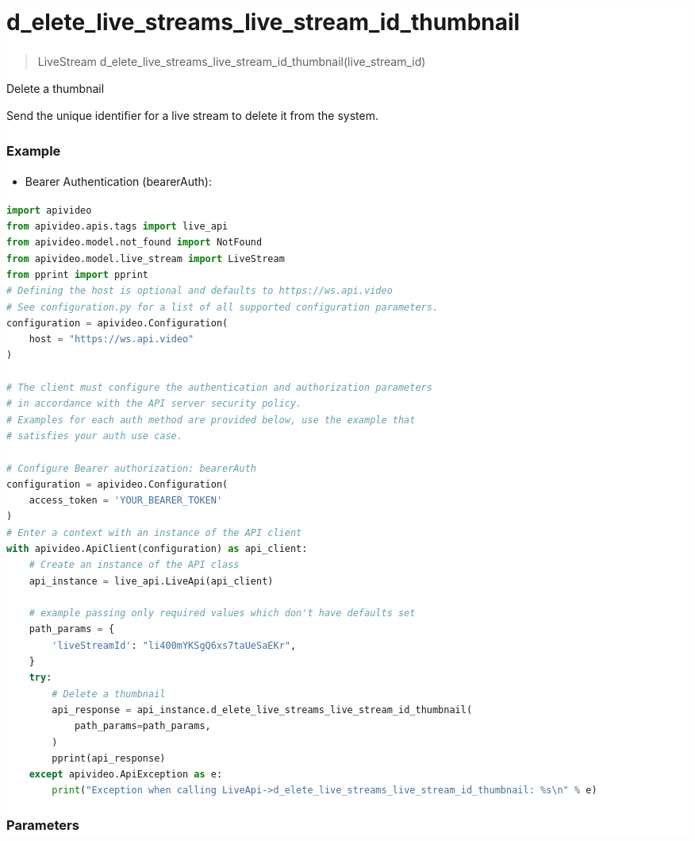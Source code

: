 # **d_elete_live_streams_live_stream_id_thumbnail**
<a name="d_elete_live_streams_live_stream_id_thumbnail"></a>
> LiveStream d_elete_live_streams_live_stream_id_thumbnail(live_stream_id)

Delete a thumbnail

Send the unique identifier for a live stream to delete it from the system.

### Example

* Bearer Authentication (bearerAuth):
```python
import apivideo
from apivideo.apis.tags import live_api
from apivideo.model.not_found import NotFound
from apivideo.model.live_stream import LiveStream
from pprint import pprint
# Defining the host is optional and defaults to https://ws.api.video
# See configuration.py for a list of all supported configuration parameters.
configuration = apivideo.Configuration(
    host = "https://ws.api.video"
)

# The client must configure the authentication and authorization parameters
# in accordance with the API server security policy.
# Examples for each auth method are provided below, use the example that
# satisfies your auth use case.

# Configure Bearer authorization: bearerAuth
configuration = apivideo.Configuration(
    access_token = 'YOUR_BEARER_TOKEN'
)
# Enter a context with an instance of the API client
with apivideo.ApiClient(configuration) as api_client:
    # Create an instance of the API class
    api_instance = live_api.LiveApi(api_client)

    # example passing only required values which don't have defaults set
    path_params = {
        'liveStreamId': "li400mYKSgQ6xs7taUeSaEKr",
    }
    try:
        # Delete a thumbnail
        api_response = api_instance.d_elete_live_streams_live_stream_id_thumbnail(
            path_params=path_params,
        )
        pprint(api_response)
    except apivideo.ApiException as e:
        print("Exception when calling LiveApi->d_elete_live_streams_live_stream_id_thumbnail: %s\n" % e)
```
### Parameters
